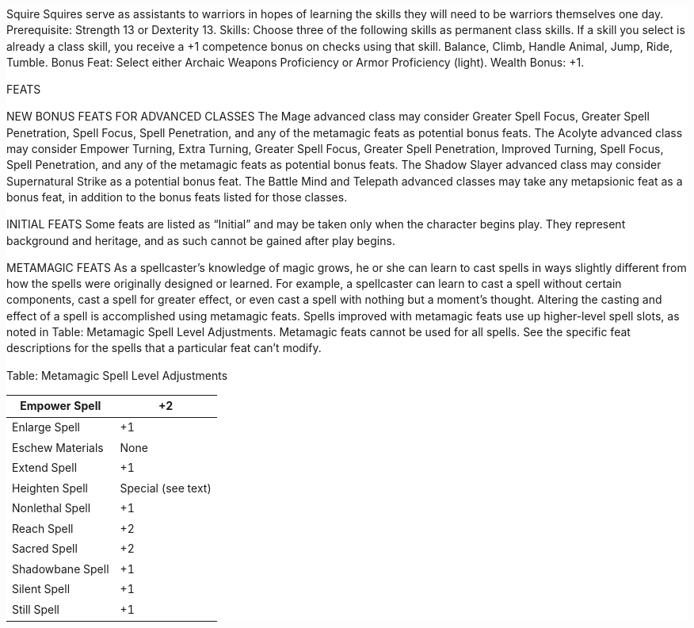 Squire
Squires serve as assistants to warriors in hopes of learning the skills they will need to be warriors themselves one day.
Prerequisite: Strength 13 or Dexterity 13.
Skills: Choose three of the following skills as permanent class skills. If a skill you select is already a class skill, you receive a +1 competence bonus on checks using that skill. Balance, Climb, Handle Animal, Jump, Ride, Tumble.
Bonus Feat: Select either Archaic Weapons Proficiency or Armor Proficiency (light).
Wealth Bonus: +1.

FEATS

NEW BONUS FEATS FOR ADVANCED CLASSES
The Mage advanced class may consider Greater Spell Focus, Greater Spell Penetration, Spell Focus, Spell Penetration, and any of the metamagic feats as potential bonus feats.
The Acolyte advanced class may consider Empower Turning, Extra Turning, Greater Spell Focus, Greater Spell Penetration, Improved Turning, Spell Focus, Spell Penetration, and any of the metamagic feats as potential bonus feats.
The Shadow Slayer advanced class may consider Supernatural Strike as a potential bonus feat.
The Battle Mind and Telepath advanced classes may take any metapsionic feat as a bonus feat, in addition to the bonus feats listed for those classes.

INITIAL FEATS
Some feats are listed as “Initial” and may be taken only when the character begins play. They represent background and heritage, and as such cannot be gained after play begins.

METAMAGIC FEATS
As a spellcaster’s knowledge of magic grows, he or she can learn to cast spells in ways slightly different from how the spells were originally designed or learned. For example, a spellcaster can learn to cast a spell without certain components, cast a spell for greater effect, or even cast a spell with nothing but a moment’s thought. Altering the casting and effect of a spell is accomplished using metamagic feats.
Spells improved with metamagic feats use up higher-level spell slots, as noted in Table: Metamagic Spell Level Adjustments.
Metamagic feats cannot be used for all spells. See the specific feat descriptions for the spells that a particular feat can’t modify.

Table: Metamagic Spell Level Adjustments

|Empower Spell|+2|
|-------------|--|
|Enlarge Spell|+1|
|Eschew Materials|None|
|Extend Spell|+1|
|Heighten Spell|Special (see text)|
|Nonlethal Spell|+1|
|Reach Spell|+2|
|Sacred Spell|+2|
|Shadowbane Spell|+1|
|Silent Spell|+1|
|Still Spell|+1|
